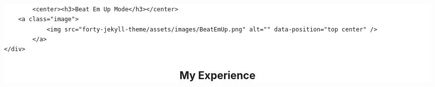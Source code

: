 			<center><h3>Beat Em Up Mode</h3></center>
		<a class="image">
                <img src="forty-jekyll-theme/assets/images/BeatEmUp.png" alt="" data-position="top center" />
            </a>
	</div>
</div>

<section id="one">
	<div class="inner">
	<center>
		<header class="major">
			<h2>My Experience</h2>
		</header>
	</center>

 <section id="two" class="spotlights">
        <section>
            <a class="image">